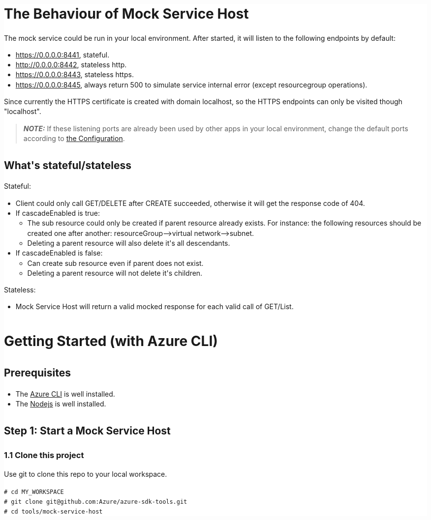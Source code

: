 # The Behaviour of Mock Service Host

The mock service could be run in your local environment. After started, it will listen to the following endpoints by default:

-   https://0.0.0.0:8441, stateful.
-   http://0.0.0.0:8442, stateless http.
-   https://0.0.0.0:8443, stateless https.
-   https://0.0.0.0:8445, always return 500 to simulate service internal error (except resourcegroup operations).

Since currently the HTTPS certificate is created with domain localhost, so the HTTPS endpoints can only be visited though "localhost".

> **_NOTE:_** If these listening ports are already been used by other apps in your local environment, change the default ports according to [the Configuration](#configuration).

## What's stateful/stateless

Stateful:

-   Client could only call GET/DELETE after CREATE succeeded, otherwise it will get the response code of 404.
-   If cascadeEnabled is true:
    -   The sub resource could only be created if parent resource already exists. For instance: the following resources should be created one after another: resourceGroup-->virtual network-->subnet.
    -   Deleting a parent resource will also delete it's all descendants.
-   If cascadeEnabled is false:
    -   Can create sub resource even if parent does not exist.
    -   Deleting a parent resource will not delete it's children.

Stateless:

-   Mock Service Host will return a valid mocked response for each valid call of GET/List.

# Getting Started (with Azure CLI)

## Prerequisites

-   The [Azure CLI](https://docs.microsoft.com/en-us/cli/azure/install-azure-cli) is well installed.
-   The [Nodejs](https://nodejs.org/en/download/) is well installed.

## Step 1: Start a Mock Service Host

### 1.1 Clone this project

Use git to clone this repo to your local workspace.

```shell
# cd MY_WORKSPACE
# git clone git@github.com:Azure/azure-sdk-tools.git
# cd tools/mock-service-host
```

